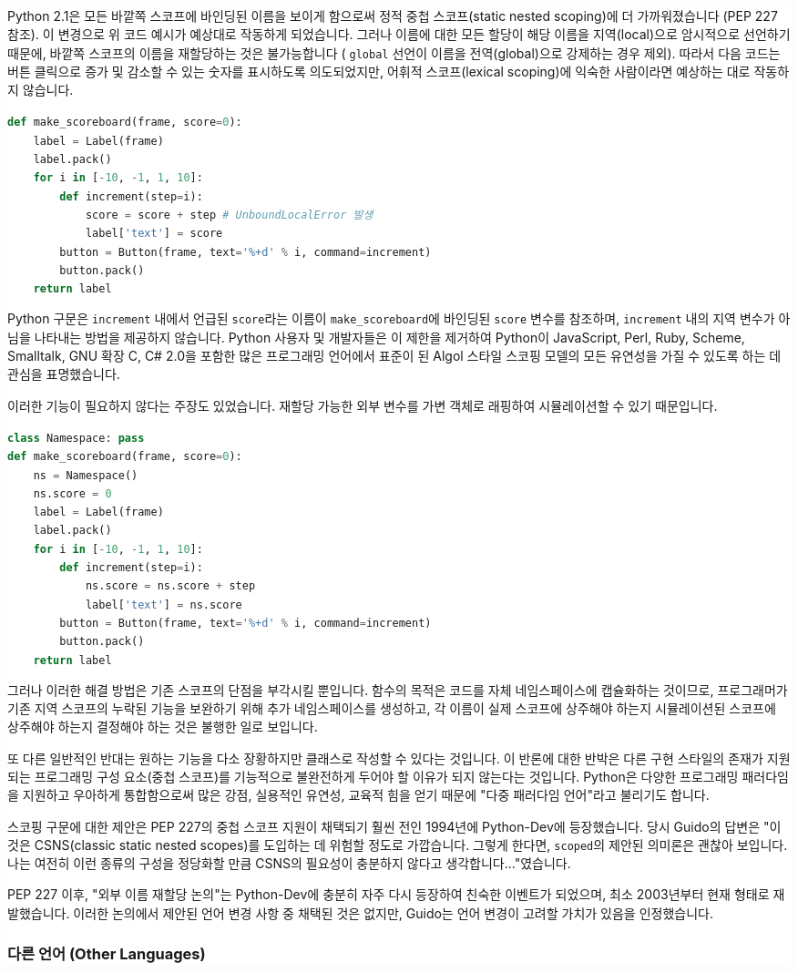 Python 2.1은 모든 바깥쪽 스코프에 바인딩된 이름을 보이게 함으로써 정적 중첩 스코프(static nested scoping)에 더 가까워졌습니다 (PEP 227 참조). 이 변경으로 위 코드 예시가 예상대로 작동하게 되었습니다. 그러나 이름에 대한 모든 할당이 해당 이름을 지역(local)으로 암시적으로 선언하기 때문에, 바깥쪽 스코프의 이름을 재할당하는 것은 불가능합니다 ( `global` 선언이 이름을 전역(global)으로 강제하는 경우 제외). 따라서 다음 코드는 버튼 클릭으로 증가 및 감소할 수 있는 숫자를 표시하도록 의도되었지만, 어휘적 스코프(lexical scoping)에 익숙한 사람이라면 예상하는 대로 작동하지 않습니다.

```python
def make_scoreboard(frame, score=0):
    label = Label(frame)
    label.pack()
    for i in [-10, -1, 1, 10]:
        def increment(step=i):
            score = score + step # UnboundLocalError 발생
            label['text'] = score
        button = Button(frame, text='%+d' % i, command=increment)
        button.pack()
    return label
```

Python 구문은 `increment` 내에서 언급된 `score`라는 이름이 `make_scoreboard`에 바인딩된 `score` 변수를 참조하며, `increment` 내의 지역 변수가 아님을 나타내는 방법을 제공하지 않습니다. Python 사용자 및 개발자들은 이 제한을 제거하여 Python이 JavaScript, Perl, Ruby, Scheme, Smalltalk, GNU 확장 C, C# 2.0을 포함한 많은 프로그래밍 언어에서 표준이 된 Algol 스타일 스코핑 모델의 모든 유연성을 가질 수 있도록 하는 데 관심을 표명했습니다.

이러한 기능이 필요하지 않다는 주장도 있었습니다. 재할당 가능한 외부 변수를 가변 객체로 래핑하여 시뮬레이션할 수 있기 때문입니다.

```python
class Namespace: pass
def make_scoreboard(frame, score=0):
    ns = Namespace()
    ns.score = 0
    label = Label(frame)
    label.pack()
    for i in [-10, -1, 1, 10]:
        def increment(step=i):
            ns.score = ns.score + step
            label['text'] = ns.score
        button = Button(frame, text='%+d' % i, command=increment)
        button.pack()
    return label
```

그러나 이러한 해결 방법은 기존 스코프의 단점을 부각시킬 뿐입니다. 함수의 목적은 코드를 자체 네임스페이스에 캡슐화하는 것이므로, 프로그래머가 기존 지역 스코프의 누락된 기능을 보완하기 위해 추가 네임스페이스를 생성하고, 각 이름이 실제 스코프에 상주해야 하는지 시뮬레이션된 스코프에 상주해야 하는지 결정해야 하는 것은 불행한 일로 보입니다.

또 다른 일반적인 반대는 원하는 기능을 다소 장황하지만 클래스로 작성할 수 있다는 것입니다. 이 반론에 대한 반박은 다른 구현 스타일의 존재가 지원되는 프로그래밍 구성 요소(중첩 스코프)를 기능적으로 불완전하게 두어야 할 이유가 되지 않는다는 것입니다. Python은 다양한 프로그래밍 패러다임을 지원하고 우아하게 통합함으로써 많은 강점, 실용적인 유연성, 교육적 힘을 얻기 때문에 "다중 패러다임 언어"라고 불리기도 합니다.

스코핑 구문에 대한 제안은 PEP 227의 중첩 스코프 지원이 채택되기 훨씬 전인 1994년에 Python-Dev에 등장했습니다. 당시 Guido의 답변은 "이것은 CSNS(classic static nested scopes)를 도입하는 데 위험할 정도로 가깝습니다. 그렇게 한다면, `scoped`의 제안된 의미론은 괜찮아 보입니다. 나는 여전히 이런 종류의 구성을 정당화할 만큼 CSNS의 필요성이 충분하지 않다고 생각합니다..."였습니다.

PEP 227 이후, "외부 이름 재할당 논의"는 Python-Dev에 충분히 자주 다시 등장하여 친숙한 이벤트가 되었으며, 최소 2003년부터 현재 형태로 재발했습니다. 이러한 논의에서 제안된 언어 변경 사항 중 채택된 것은 없지만, Guido는 언어 변경이 고려할 가치가 있음을 인정했습니다.

### 다른 언어 (Other Languages)
